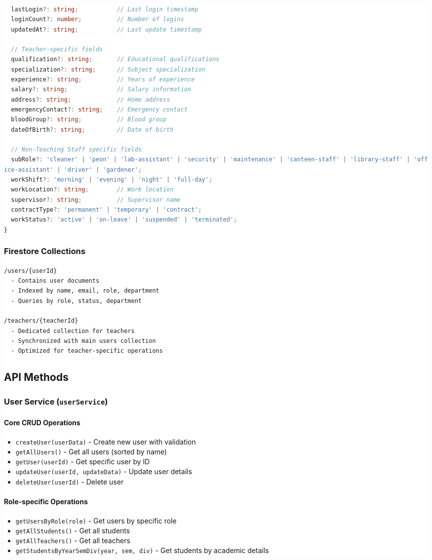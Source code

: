 ```typescript
  lastLogin?: string;           // Last login timestamp
  loginCount?: number;          // Number of logins
  updatedAt?: string;           // Last update timestamp
  
  // Teacher-specific fields
  qualification?: string;       // Educational qualifications
  specialization?: string;      // Subject specialization
  experience?: string;          // Years of experience
  salary?: string;              // Salary information
  address?: string;             // Home address
  emergencyContact?: string;    // Emergency contact
  bloodGroup?: string;          // Blood group
  dateOfBirth?: string;         // Date of birth
  
  // Non-Teaching Staff specific fields
  subRole?: 'cleaner' | 'peon' | 'lab-assistant' | 'security' | 'maintenance' | 'canteen-staff' | 'library-staff' | 'office-assistant' | 'driver' | 'gardener';
  workShift?: 'morning' | 'evening' | 'night' | 'full-day';
  workLocation?: string;        // Work location
  supervisor?: string;          // Supervisor name
  contractType?: 'permanent' | 'temporary' | 'contract';
  workStatus?: 'active' | 'on-leave' | 'suspended' | 'terminated';
}
```

### Firestore Collections
```
/users/{userId}
  - Contains user documents
  - Indexed by name, email, role, department
  - Queries by role, status, department

/teachers/{teacherId}
  - Dedicated collection for teachers
  - Synchronized with main users collection
  - Optimized for teacher-specific operations
```

## API Methods

### User Service (`userService`)

#### Core CRUD Operations
- `createUser(userData)` - Create new user with validation
- `getAllUsers()` - Get all users (sorted by name)
- `getUser(userId)` - Get specific user by ID
- `updateUser(userId, updateData)` - Update user details
- `deleteUser(userId)` - Delete user

#### Role-specific Operations
- `getUsersByRole(role)` - Get users by specific role
- `getAllStudents()` - Get all students
- `getAllTeachers()` - Get all teachers
- `getStudentsByYearSemDiv(year, sem, div)` - Get students by academic details
